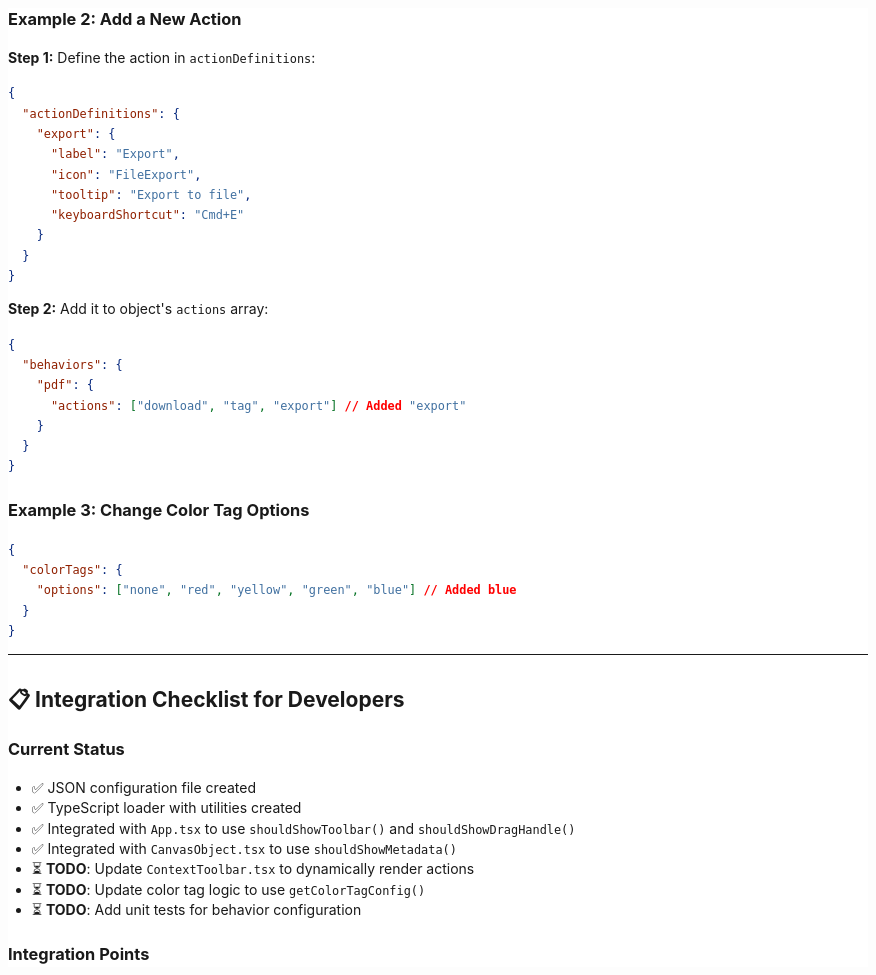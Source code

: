 ### Example 2: Add a New Action

**Step 1:** Define the action in `actionDefinitions`:

```json
{
  "actionDefinitions": {
    "export": {
      "label": "Export",
      "icon": "FileExport",
      "tooltip": "Export to file",
      "keyboardShortcut": "Cmd+E"
    }
  }
}
```

**Step 2:** Add it to object's `actions` array:

```json
{
  "behaviors": {
    "pdf": {
      "actions": ["download", "tag", "export"] // Added "export"
    }
  }
}
```

### Example 3: Change Color Tag Options

```json
{
  "colorTags": {
    "options": ["none", "red", "yellow", "green", "blue"] // Added blue
  }
}
```

---

## 📋 Integration Checklist for Developers

### Current Status

- ✅ JSON configuration file created
- ✅ TypeScript loader with utilities created
- ✅ Integrated with `App.tsx` to use `shouldShowToolbar()` and `shouldShowDragHandle()`
- ✅ Integrated with `CanvasObject.tsx` to use `shouldShowMetadata()`
- ⏳ **TODO**: Update `ContextToolbar.tsx` to dynamically render actions
- ⏳ **TODO**: Update color tag logic to use `getColorTagConfig()`
- ⏳ **TODO**: Add unit tests for behavior configuration

### Integration Points
